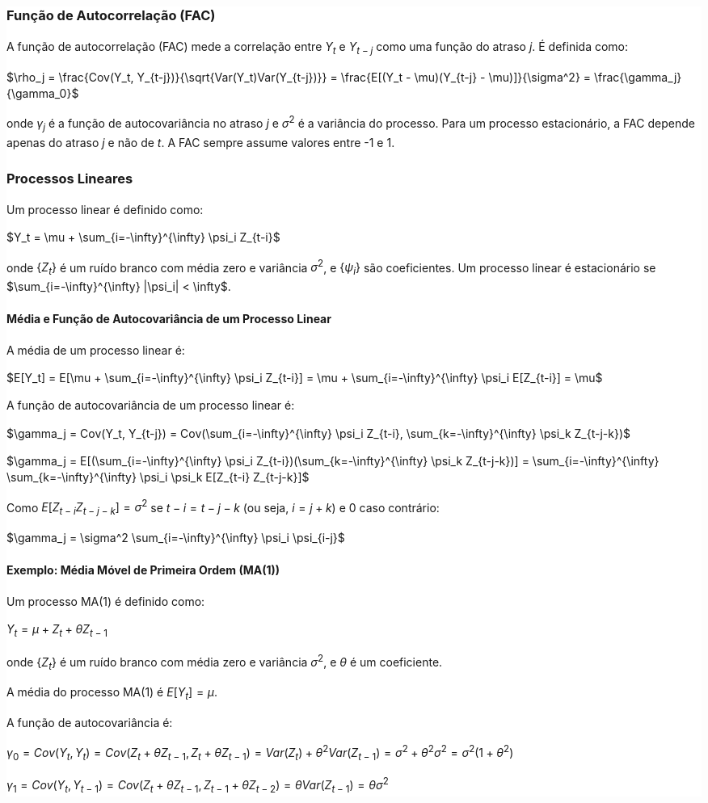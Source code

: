 ### Função de Autocorrelação (FAC)

A função de autocorrelação (FAC) mede a correlação entre $Y_t$ e $Y_{t-j}$ como uma função do atraso $j$. É definida como:

$\rho_j = \frac{Cov(Y_t, Y_{t-j})}{\sqrt{Var(Y_t)Var(Y_{t-j})}} = \frac{E[(Y_t - \mu)(Y_{t-j} - \mu)]}{\sigma^2} = \frac{\gamma_j}{\gamma_0}$

onde $\gamma_j$ é a função de autocovariância no atraso $j$ e $\sigma^2$ é a variância do processo. Para um processo estacionário, a FAC depende apenas do atraso $j$ e não de $t$.  A FAC sempre assume valores entre -1 e 1.

### Processos Lineares

Um processo linear é definido como:

$Y_t = \mu + \sum_{i=-\infty}^{\infty} \psi_i Z_{t-i}$

onde $\{Z_t\}$ é um ruído branco com média zero e variância $\sigma^2$, e $\{\psi_i\}$ são coeficientes. Um processo linear é estacionário se $\sum_{i=-\infty}^{\infty} |\psi_i| < \infty$.

#### Média e Função de Autocovariância de um Processo Linear

A média de um processo linear é:

$E[Y_t] = E[\mu + \sum_{i=-\infty}^{\infty} \psi_i Z_{t-i}] = \mu + \sum_{i=-\infty}^{\infty} \psi_i E[Z_{t-i}] = \mu$

A função de autocovariância de um processo linear é:

$\gamma_j = Cov(Y_t, Y_{t-j}) = Cov(\sum_{i=-\infty}^{\infty} \psi_i Z_{t-i}, \sum_{k=-\infty}^{\infty} \psi_k Z_{t-j-k})$

$\gamma_j = E[(\sum_{i=-\infty}^{\infty} \psi_i Z_{t-i})(\sum_{k=-\infty}^{\infty} \psi_k Z_{t-j-k})] = \sum_{i=-\infty}^{\infty} \sum_{k=-\infty}^{\infty} \psi_i \psi_k E[Z_{t-i} Z_{t-j-k}]$

Como $E[Z_{t-i} Z_{t-j-k}] = \sigma^2$ se $t-i = t-j-k$ (ou seja, $i = j+k$) e 0 caso contrário:

$\gamma_j = \sigma^2 \sum_{i=-\infty}^{\infty} \psi_i \psi_{i-j}$

#### Exemplo: Média Móvel de Primeira Ordem (MA(1))

Um processo MA(1) é definido como:

$Y_t = \mu + Z_t + \theta Z_{t-1}$

onde $\{Z_t\}$ é um ruído branco com média zero e variância $\sigma^2$, e $\theta$ é um coeficiente.

A média do processo MA(1) é $E[Y_t] = \mu$.

A função de autocovariância é:

$\gamma_0 = Cov(Y_t, Y_t) = Cov(Z_t + \theta Z_{t-1}, Z_t + \theta Z_{t-1}) = Var(Z_t) + \theta^2 Var(Z_{t-1}) = \sigma^2 + \theta^2 \sigma^2 = \sigma^2(1 + \theta^2)$

$\gamma_1 = Cov(Y_t, Y_{t-1}) = Cov(Z_t + \theta Z_{t-1}, Z_{t-1} + \theta Z_{t-2}) = \theta Var(Z_{t-1}) = \theta \sigma^2$
